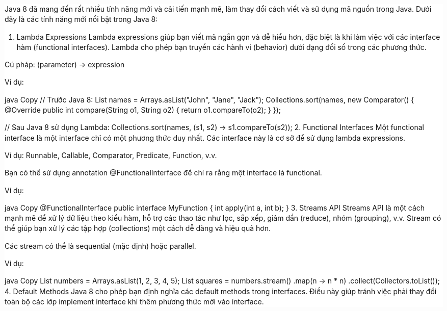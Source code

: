 Java 8 đã mang đến rất nhiều tính năng mới và cải tiến mạnh mẽ, làm thay đổi cách viết và sử dụng mã nguồn trong Java. Dưới đây là các tính năng mới nổi bật trong Java 8:

1. Lambda Expressions
   Lambda expressions giúp bạn viết mã ngắn gọn và dễ hiểu hơn, đặc biệt là khi làm việc với các interface hàm (functional interfaces). Lambda cho phép bạn truyền các hành vi (behavior) dưới dạng đối số trong các phương thức.

Cú pháp: (parameter) -> expression

Ví dụ:

java
Copy
// Trước Java 8:
List<String> names = Arrays.asList("John", "Jane", "Jack");
Collections.sort(names, new Comparator<String>() {
@Override
public int compare(String o1, String o2) {
return o1.compareTo(o2);
}
});

// Sau Java 8 sử dụng Lambda:
Collections.sort(names, (s1, s2) -> s1.compareTo(s2));
2. Functional Interfaces
   Một functional interface là một interface chỉ có một phương thức duy nhất. Các interface này là cơ sở để sử dụng lambda expressions.

Ví dụ: Runnable, Callable, Comparator, Predicate, Function, v.v.

Bạn có thể sử dụng annotation @FunctionalInterface để chỉ ra rằng một interface là functional.

Ví dụ:

java
Copy
@FunctionalInterface
public interface MyFunction {
int apply(int a, int b);
}
3. Streams API
   Streams API là một cách mạnh mẽ để xử lý dữ liệu theo kiểu hàm, hỗ trợ các thao tác như lọc, sắp xếp, giảm dần (reduce), nhóm (grouping), v.v. Stream có thể giúp bạn xử lý các tập hợp (collections) một cách dễ dàng và hiệu quả hơn.

Các stream có thể là sequential (mặc định) hoặc parallel.

Ví dụ:

java
Copy
List<Integer> numbers = Arrays.asList(1, 2, 3, 4, 5);
List<Integer> squares = numbers.stream()
.map(n -> n * n)
.collect(Collectors.toList());
4. Default Methods
   Java 8 cho phép bạn định nghĩa các default methods trong interfaces. Điều này giúp tránh việc phải thay đổi toàn bộ các lớp implement interface khi thêm phương thức mới vào interface.
